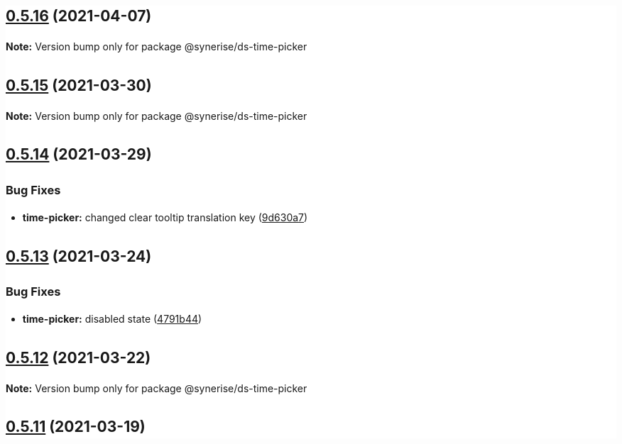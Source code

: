 ## [0.5.16](https://github.com/Synerise/synerise-design/compare/@synerise/ds-time-picker@0.5.15...@synerise/ds-time-picker@0.5.16) (2021-04-07)

**Note:** Version bump only for package @synerise/ds-time-picker





## [0.5.15](https://github.com/Synerise/synerise-design/compare/@synerise/ds-time-picker@0.5.14...@synerise/ds-time-picker@0.5.15) (2021-03-30)

**Note:** Version bump only for package @synerise/ds-time-picker





## [0.5.14](https://github.com/Synerise/synerise-design/compare/@synerise/ds-time-picker@0.5.13...@synerise/ds-time-picker@0.5.14) (2021-03-29)


### Bug Fixes

* **time-picker:** changed clear tooltip translation key ([9d630a7](https://github.com/Synerise/synerise-design/commit/9d630a709a0a45bb3d72d94eb3103f30aa7641e2))





## [0.5.13](https://github.com/Synerise/synerise-design/compare/@synerise/ds-time-picker@0.5.12...@synerise/ds-time-picker@0.5.13) (2021-03-24)


### Bug Fixes

* **time-picker:** disabled state ([4791b44](https://github.com/Synerise/synerise-design/commit/4791b44f42f7543c0b4c903fe2385f68fd94d1da))





## [0.5.12](https://github.com/Synerise/synerise-design/compare/@synerise/ds-time-picker@0.5.11...@synerise/ds-time-picker@0.5.12) (2021-03-22)

**Note:** Version bump only for package @synerise/ds-time-picker





## [0.5.11](https://github.com/Synerise/synerise-design/compare/@synerise/ds-time-picker@0.5.10...@synerise/ds-time-picker@0.5.11) (2021-03-19)
